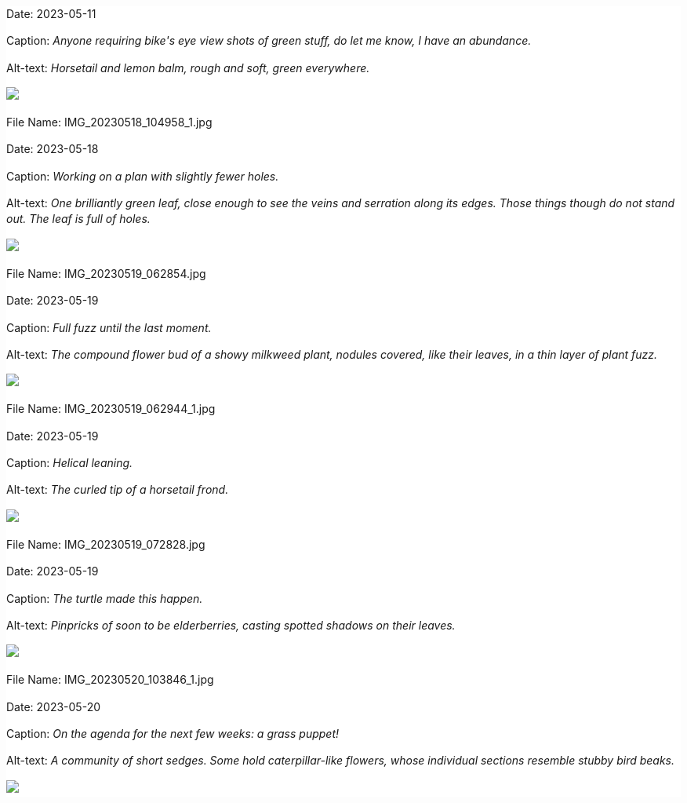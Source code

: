 Date: 2023-05-11

Caption: *Anyone requiring bike's eye view shots of green stuff, do let me know, I have an abundance.*

Alt-text: *Horsetail and lemon balm, rough and soft, green everywhere.*

![](https://raw.githubusercontent.com/deniledam/thesis-images-2023/main/IMG_20230518_104958_1.jpg)

File Name: IMG_20230518_104958_1.jpg

Date: 2023-05-18

Caption: *Working on a plan with slightly fewer holes.*

Alt-text: *One brilliantly green leaf, close enough to see the veins and serration along its edges. Those things though do not stand out. The leaf is full of holes.*

![](https://raw.githubusercontent.com/deniledam/thesis-images-2023/main/IMG_20230519_062854.jpg)

File Name: IMG_20230519_062854.jpg

Date: 2023-05-19

Caption: *Full fuzz until the last moment.*

Alt-text: *The compound flower bud of a showy milkweed plant, nodules covered, like their leaves, in a thin layer of plant fuzz.*

![](https://raw.githubusercontent.com/deniledam/thesis-images-2023/main/IMG_20230519_062944_1.jpg)

File Name: IMG_20230519_062944_1.jpg

Date: 2023-05-19

Caption: *Helical leaning.*

Alt-text: *The curled tip of a horsetail frond.*

![](https://raw.githubusercontent.com/deniledam/thesis-images-2023/main/IMG_20230519_072828.jpg)

File Name: IMG_20230519_072828.jpg

Date: 2023-05-19

Caption: *The turtle made this happen.*

Alt-text: *Pinpricks of soon to be elderberries, casting spotted shadows on their leaves.*

![](https://raw.githubusercontent.com/deniledam/thesis-images-2023/main/IMG_20230520_103846_1.jpg)

File Name: IMG_20230520_103846_1.jpg

Date: 2023-05-20

Caption: *On the agenda for the next few weeks: a grass puppet!*

Alt-text: *A community of short sedges. Some hold caterpillar-like flowers, whose individual sections resemble stubby bird beaks.*

![](https://raw.githubusercontent.com/deniledam/thesis-images-2023/main/IMG_20230530_135128.jpg)
